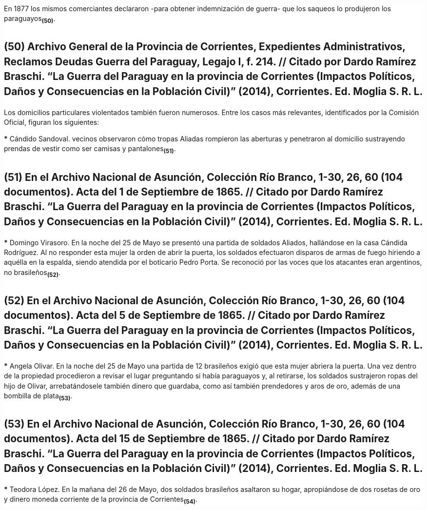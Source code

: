 En 1877 los mismos comerciantes declararon -para obtener indemnización de guerra- que los saqueos lo produjeron los paraguayos<sub><strong>(50)</strong></sub>.

## **(50)** Archivo General de la Provincia de Corrientes, Expedientes Administrativos, Reclamos Deudas Guerra del Paraguay, Legajo I, f. 214. // Citado por Dardo Ramírez Braschi. “La Guerra del Paraguay en la provincia de Corrientes (Impactos Políticos, Daños y Consecuencias en la Población Civil)” (2014), Corrientes. Ed. Moglia S. R. L.

Los domicilios particulares violentados también fueron numerosos. Entre los casos más relevantes, identificados por la Comisión Oficial, figuran los siguientes:

**\*** Cándido Sandoval. vecinos observaron cómo tropas Aliadas rompieron las aberturas y penetraron al domicilio sustrayendo prendas de vestir como ser camisas y pantalones<sub><strong>(51)</strong></sub>.

## **(51)** En el Archivo Nacional de Asunción, Colección Río Branco, 1-30, 26, 60 (104 documentos). Acta del 1 de Septiembre de 1865. // Citado por Dardo Ramírez Braschi. “La Guerra del Paraguay en la provincia de Corrientes (Impactos Políticos, Daños y Consecuencias en la Población Civil)” (2014), Corrientes. Ed. Moglia S. R. L.

**\*** Domingo Virasoro. En la noche del 25 de Mayo se presentó una partida de soldados Aliados, hallándose en la casa Cándida Rodríguez. Al no responder esta mujer la orden de abrir la puerta, los soldados efectuaron disparos de armas de fuego hiriendo a aquélla en la espalda, siendo atendida por el boticario Pedro Porta. Se reconoció por las voces que los atacantes eran argentinos, no brasileños<sub><strong>(52)</strong></sub>.

## **(52)** En el Archivo Nacional de Asunción, Colección Río Branco, 1-30, 26, 60 (104 documentos). Acta del 5 de Septiembre de 1865. // Citado por Dardo Ramírez Braschi. “La Guerra del Paraguay en la provincia de Corrientes (Impactos Políticos, Daños y Consecuencias en la Población Civil)” (2014), Corrientes. Ed. Moglia S. R. L.

**\*** Angela Olivar. En la noche del 25 de Mayo una partida de 12 brasileños exigió que esta mujer abriera la puerta. Una vez dentro de la propiedad procedieron a revisar el lugar preguntando si había paraguayos y, al retirarse, los soldados sustrajeron ropas del hijo de Olivar, arrebatándosele también dinero que guardaba, como así también prendedores y aros de oro, además de una bombilla de plata<sub><strong>(53)</strong></sub>.

## **(53)** En el Archivo Nacional de Asunción, Colección Río Branco, 1-30, 26, 60 (104 documentos). Acta del 15 de Septiembre de 1865. // Citado por Dardo Ramírez Braschi. “La Guerra del Paraguay en la provincia de Corrientes (Impactos Políticos, Daños y Consecuencias en la Población Civil)” (2014), Corrientes. Ed. Moglia S. R. L.

**\*** Teodora López. En la mañana del 26 de Mayo, dos soldados brasileños asaltaron su hogar, apropiándose de dos rosetas de oro y dinero moneda corriente de la provincia de Corrientes<sub><strong>(54)</strong></sub>.
